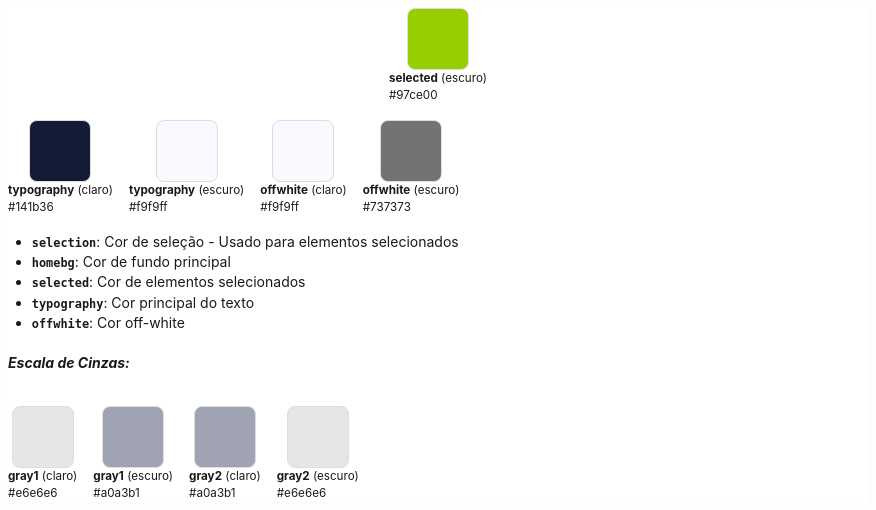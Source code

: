   <div style="display: flex; flex-direction: column; align-items: center;">
    <div style="width: 60px; height: 60px; background-color: #97ce00; border-radius: 8px; border: 1px solid #ddd;"></div>
    <small><strong>selected</strong> (escuro)<br/>#97ce00</small>
  </div>
</div>

<div style="display: flex; flex-wrap: wrap; gap: 16px; margin: 16px 0;">
  <div style="display: flex; flex-direction: column; align-items: center;">
    <div style="width: 60px; height: 60px; background-color: #141b36; border-radius: 8px; border: 1px solid #ddd;"></div>
    <small><strong>typography</strong> (claro)<br/>#141b36</small>
  </div>
  <div style="display: flex; flex-direction: column; align-items: center;">
    <div style="width: 60px; height: 60px; background-color: #f9f9ff; border-radius: 8px; border: 1px solid #ddd;"></div>
    <small><strong>typography</strong> (escuro)<br/>#f9f9ff</small>
  </div>
  <div style="display: flex; flex-direction: column; align-items: center;">
    <div style="width: 60px; height: 60px; background-color: #f9f9ff; border-radius: 8px; border: 1px solid #ddd;"></div>
    <small><strong>offwhite</strong> (claro)<br/>#f9f9ff</small>
  </div>
  <div style="display: flex; flex-direction: column; align-items: center;">
    <div style="width: 60px; height: 60px; background-color: #737373; border-radius: 8px; border: 1px solid #ddd;"></div>
    <small><strong>offwhite</strong> (escuro)<br/>#737373</small>
  </div>
</div>

- **`selection`**: Cor de seleção - Usado para elementos selecionados
- **`homebg`**: Cor de fundo principal
- **`selected`**: Cor de elementos selecionados
- **`typography`**: Cor principal do texto
- **`offwhite`**: Cor off-white

###### **Escala de Cinzas:**

<div style="display: flex; flex-wrap: wrap; gap: 16px; margin: 16px 0;">
  <div style="display: flex; flex-direction: column; align-items: center;">
    <div style="width: 60px; height: 60px; background-color: #e6e6e6; border-radius: 8px; border: 1px solid #ddd;"></div>
    <small><strong>gray1</strong> (claro)<br/>#e6e6e6</small>
  </div>
  <div style="display: flex; flex-direction: column; align-items: center;">
    <div style="width: 60px; height: 60px; background-color: #a0a3b1; border-radius: 8px; border: 1px solid #ddd;"></div>
    <small><strong>gray1</strong> (escuro)<br/>#a0a3b1</small>
  </div>
  <div style="display: flex; flex-direction: column; align-items: center;">
    <div style="width: 60px; height: 60px; background-color: #a0a3b1; border-radius: 8px; border: 1px solid #ddd;"></div>
    <small><strong>gray2</strong> (claro)<br/>#a0a3b1</small>
  </div>
  <div style="display: flex; flex-direction: column; align-items: center;">
    <div style="width: 60px; height: 60px; background-color: #e6e6e6; border-radius: 8px; border: 1px solid #ddd;"></div>
    <small><strong>gray2</strong> (escuro)<br/>#e6e6e6</small>
  </div>
</div>
